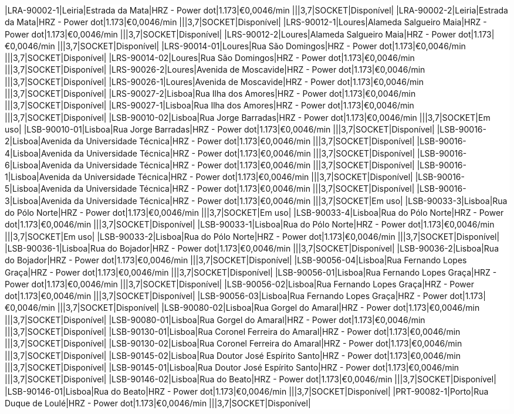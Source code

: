 |LRA-90002-1|Leiria|Estrada da Mata|HRZ - Power dot|1.173|€0,0046/min |||3,7|SOCKET|Disponível|
|LRA-90002-2|Leiria|Estrada da Mata|HRZ - Power dot|1.173|€0,0046/min |||3,7|SOCKET|Disponível|
|LRS-90012-1|Loures|Alameda Salgueiro Maia|HRZ - Power dot|1.173|€0,0046/min |||3,7|SOCKET|Disponível|
|LRS-90012-2|Loures|Alameda Salgueiro Maia|HRZ - Power dot|1.173|€0,0046/min |||3,7|SOCKET|Disponível|
|LRS-90014-01|Loures|Rua São Domingos|HRZ - Power dot|1.173|€0,0046/min |||3,7|SOCKET|Disponível|
|LRS-90014-02|Loures|Rua São Domingos|HRZ - Power dot|1.173|€0,0046/min |||3,7|SOCKET|Disponível|
|LRS-90026-2|Loures|Avenida de Moscavide|HRZ - Power dot|1.173|€0,0046/min |||3,7|SOCKET|Disponível|
|LRS-90026-1|Loures|Avenida de Moscavide|HRZ - Power dot|1.173|€0,0046/min |||3,7|SOCKET|Disponível|
|LRS-90027-2|Lisboa|Rua Ilha dos Amores|HRZ - Power dot|1.173|€0,0046/min |||3,7|SOCKET|Disponível|
|LRS-90027-1|Lisboa|Rua Ilha dos Amores|HRZ - Power dot|1.173|€0,0046/min |||3,7|SOCKET|Disponível|
|LSB-90010-02|Lisboa|Rua Jorge Barradas|HRZ - Power dot|1.173|€0,0046/min |||3,7|SOCKET|Em uso|
|LSB-90010-01|Lisboa|Rua Jorge Barradas|HRZ - Power dot|1.173|€0,0046/min |||3,7|SOCKET|Disponível|
|LSB-90016-2|Lisboa|Avenida da Universidade Técnica|HRZ - Power dot|1.173|€0,0046/min |||3,7|SOCKET|Disponível|
|LSB-90016-4|Lisboa|Avenida da Universidade Técnica|HRZ - Power dot|1.173|€0,0046/min |||3,7|SOCKET|Disponível|
|LSB-90016-6|Lisboa|Avenida da Universidade Técnica|HRZ - Power dot|1.173|€0,0046/min |||3,7|SOCKET|Disponível|
|LSB-90016-1|Lisboa|Avenida da Universidade Técnica|HRZ - Power dot|1.173|€0,0046/min |||3,7|SOCKET|Disponível|
|LSB-90016-5|Lisboa|Avenida da Universidade Técnica|HRZ - Power dot|1.173|€0,0046/min |||3,7|SOCKET|Disponível|
|LSB-90016-3|Lisboa|Avenida da Universidade Técnica|HRZ - Power dot|1.173|€0,0046/min |||3,7|SOCKET|Em uso|
|LSB-90033-3|Lisboa|Rua do Pólo Norte|HRZ - Power dot|1.173|€0,0046/min |||3,7|SOCKET|Em uso|
|LSB-90033-4|Lisboa|Rua do Pólo Norte|HRZ - Power dot|1.173|€0,0046/min |||3,7|SOCKET|Disponível|
|LSB-90033-1|Lisboa|Rua do Pólo Norte|HRZ - Power dot|1.173|€0,0046/min |||3,7|SOCKET|Em uso|
|LSB-90033-2|Lisboa|Rua do Pólo Norte|HRZ - Power dot|1.173|€0,0046/min |||3,7|SOCKET|Disponível|
|LSB-90036-1|Lisboa|Rua do Bojador|HRZ - Power dot|1.173|€0,0046/min |||3,7|SOCKET|Disponível|
|LSB-90036-2|Lisboa|Rua do Bojador|HRZ - Power dot|1.173|€0,0046/min |||3,7|SOCKET|Disponível|
|LSB-90056-04|Lisboa|Rua Fernando Lopes Graça|HRZ - Power dot|1.173|€0,0046/min |||3,7|SOCKET|Disponível|
|LSB-90056-01|Lisboa|Rua Fernando Lopes Graça|HRZ - Power dot|1.173|€0,0046/min |||3,7|SOCKET|Disponível|
|LSB-90056-02|Lisboa|Rua Fernando Lopes Graça|HRZ - Power dot|1.173|€0,0046/min |||3,7|SOCKET|Disponível|
|LSB-90056-03|Lisboa|Rua Fernando Lopes Graça|HRZ - Power dot|1.173|€0,0046/min |||3,7|SOCKET|Disponível|
|LSB-90080-02|Lisboa|Rua Gorgel do Amaral|HRZ - Power dot|1.173|€0,0046/min |||3,7|SOCKET|Disponível|
|LSB-90080-01|Lisboa|Rua Gorgel do Amaral|HRZ - Power dot|1.173|€0,0046/min |||3,7|SOCKET|Disponível|
|LSB-90130-01|Lisboa|Rua Coronel Ferreira do Amaral|HRZ - Power dot|1.173|€0,0046/min |||3,7|SOCKET|Disponível|
|LSB-90130-02|Lisboa|Rua Coronel Ferreira do Amaral|HRZ - Power dot|1.173|€0,0046/min |||3,7|SOCKET|Disponível|
|LSB-90145-02|Lisboa|Rua Doutor José Espírito Santo|HRZ - Power dot|1.173|€0,0046/min |||3,7|SOCKET|Disponível|
|LSB-90145-01|Lisboa|Rua Doutor José Espírito Santo|HRZ - Power dot|1.173|€0,0046/min |||3,7|SOCKET|Disponível|
|LSB-90146-02|Lisboa|Rua do Beato|HRZ - Power dot|1.173|€0,0046/min |||3,7|SOCKET|Disponível|
|LSB-90146-01|Lisboa|Rua do Beato|HRZ - Power dot|1.173|€0,0046/min |||3,7|SOCKET|Disponível|
|PRT-90082-1|Porto|Rua Duque de Loulé|HRZ - Power dot|1.173|€0,0046/min |||3,7|SOCKET|Disponível|